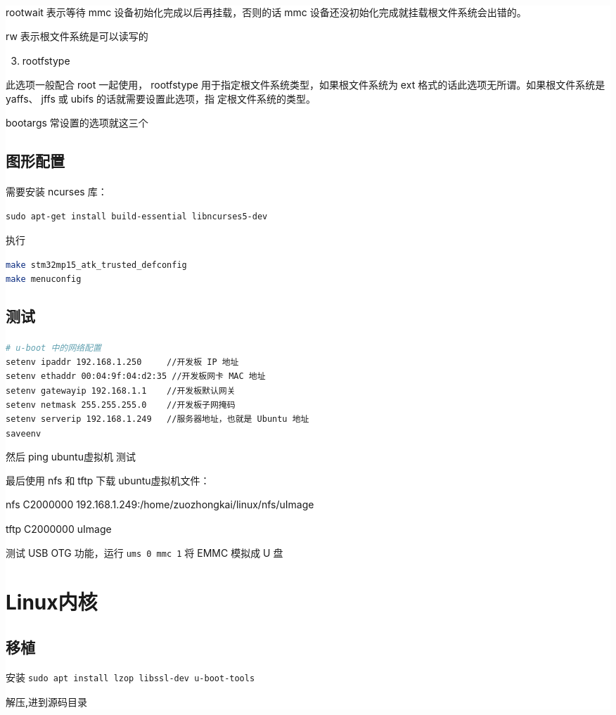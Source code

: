 rootwait 表示等待 mmc 设备初始化完成以后再挂载，否则的话 mmc 设备还没初始化完成就挂载根文件系统会出错的。 

rw 表示根文件系统是可以读写的

3. rootfstype

此选项一般配合 root 一起使用， rootfstype 用于指定根文件系统类型，如果根文件系统为 ext 格式的话此选项无所谓。如果根文件系统是 yaffs、 jffs 或 ubifs 的话就需要设置此选项，指
定根文件系统的类型。

bootargs 常设置的选项就这三个

## 图形配置

需要安装 ncurses 库：

	sudo apt-get install build-essential libncurses5-dev

执行

```sh
make stm32mp15_atk_trusted_defconfig
make menuconfig
```

## 测试

```sh
# u-boot 中的网络配置
setenv ipaddr 192.168.1.250 	//开发板 IP 地址
setenv ethaddr 00:04:9f:04:d2:35 //开发板网卡 MAC 地址
setenv gatewayip 192.168.1.1 	//开发板默认网关
setenv netmask 255.255.255.0 	//开发板子网掩码
setenv serverip 192.168.1.249 	//服务器地址，也就是 Ubuntu 地址
saveenv
```

然后 ping ubuntu虚拟机 测试

最后使用 nfs 和 tftp 下载 ubuntu虚拟机文件：

nfs C2000000 192.168.1.249:/home/zuozhongkai/linux/nfs/uImage

tftp C2000000 uImage


测试 USB OTG 功能，运行 `ums 0 mmc 1` 将 EMMC 模拟成 U 盘


# Linux内核

## 移植

安装 `sudo apt install lzop libssl-dev u-boot-tools`

解压,进到源码目录
